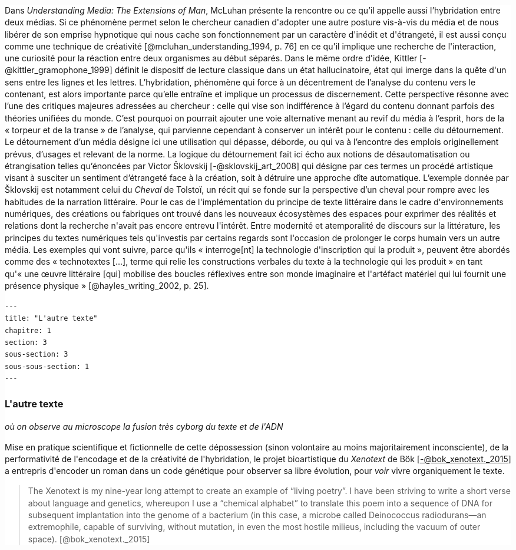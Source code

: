 Dans *Understanding Media: The Extensions of Man*, McLuhan présente la rencontre ou ce qu’il appelle aussi l’hybridation entre deux médias. Si ce phénomène permet selon le chercheur canadien d'adopter une autre posture vis-à-vis du média et de nous libérer de son emprise hypnotique qui nous cache son fonctionnement par un caractère d'inédit et d'étrangeté, il est aussi conçu comme une technique de créativité [@mcluhan_understanding_1994, p. 76] en ce qu'il implique une recherche de l'interaction, une curiosité pour la réaction entre deux organismes au début séparés. Dans le même ordre d'idée, Kittler [-@kittler_gramophone_1999] définit le dispositf de lecture classique dans un état hallucinatoire, état qui imerge dans la quête d'un sens entre les lignes et les lettres. L’hybridation, phénomène qui force à un décentrement de l’analyse du contenu vers le contenant, est alors importante parce qu’elle entraîne et implique un processus de discernement. Cette perspective résonne avec l’une des critiques majeures adressées au chercheur : celle qui vise son indifférence à l’égard du contenu donnant parfois des théories unifiées du monde. C’est pourquoi on pourrait ajouter une voie alternative menant au revif du média à l’esprit, hors de la « torpeur et de la transe » de l’analyse, qui parvienne cependant à conserver un intérêt pour le contenu : celle du détournement. Le détournement d’un média désigne ici une utilisation qui dépasse, déborde, ou qui va à l’encontre des emplois originellement prévus, d’usages et relevant de la norme. La logique du détournement fait ici écho aux notions de désautomatisation ou étrangisation telles qu’énoncées par Victor Šklovskij [-@sklovskij_art_2008] qui désigne par ces termes un procédé artistique visant à susciter un sentiment d’étrangeté face à la création, soit à détruire une approche dîte automatique. L’exemple donnée par Šklovskij est notamment celui du *Cheval* de Tolstoï, un récit qui se fonde sur la perspective d’un cheval pour rompre avec les habitudes de la narration littéraire. Pour le cas de l'implémentation du principe de texte littéraire dans le cadre d'environnements numériques, des créations ou fabriques ont trouvé dans les nouveaux écosystèmes des espaces pour exprimer des réalités et relations dont la recherche n'avait pas encore entrevu l'intérêt. Entre modernité et atemporalité de discours sur la littérature, les principes du textes numériques tels qu'investis par certains regards sont l'occasion de prolonger le corps humain vers un autre média. Les exemples qui vont suivre, parce qu'ils « interroge[nt] la technologie d'inscription qui la produit », peuvent être abordés comme des « technotextes [...], terme qui relie les constructions verbales du texte à la technologie qui les produit » en tant qu'« une œuvre littéraire [qui] mobilise des boucles réflexives entre son monde imaginaire et l'artéfact matériel qui lui fournit une présence physique » [@hayles_writing_2002, p. 25]. 

```
---
title: "L'autre texte"
chapitre: 1
section: 3
sous-section: 3
sous-sous-section: 1
---
```

### L'autre texte 

*où on observe au microscope la fusion très cyborg du texte et de l'ADN*

Mise en pratique scientifique et fictionnelle de cette dépossession (sinon volontaire au moins majoritairement inconsciente), de la performativité de l'encodage et de la créativité de l'hybridation, le projet bioartistique du *Xenotext* de Bök [-@bok_xenotext._2015] a entrepris d'encoder un roman dans un code génétique pour observer sa libre évolution, pour *voir* vivre organiquement le texte. 

>The Xenotext is my nine-year long attempt to create an example of “living poetry”. I have been striving to write a short verse about language and genetics, whereupon I use a “chemical alphabet” to translate this poem into a sequence of DNA for subsequent implantation into the genome of a bacterium (in this case, a microbe called Deinococcus radiodurans—an extremophile, capable of surviving, without mutation, in even the most hostile milieus, including the vacuum of outer space). [@bok_xenotext._2015]


[^conventions]: 1954 : « J’ai bien envie de bouleverser un peu aussi le genre “préface” […] ou par la même occasion le genre titres, et donner, par exemple, une série de titres comme préface… » (Ponge 2005 : 321) 
[^erotique]: L'introduction de *La Fabrique* présente un nombre important d'images sexuelles pour qualifier le processus de création (littéraire) : accouplement, orgasme ou éjaculation de l'écriture. 
[^roche]: qui a repéré « la façon qu’aurait Ponge d’appuyer plus ou moins fort sur la touche, ou sur le stylo, selon les mots de sa description, à la manière peut-être du pianiste qui use ou non de la pédale, allant même jusqu’à retenir le son de la note au-delà d’une juste mesure » (Roche 1989 [1986] : 372)
[^regard]: Lanham cité par Larrue et Vitali-Rosati (2019) pour illustrer cette idée propose la métaphore de la fenêtre qui n'exige pas de l'observateur de choisir entre « looking at » et « looking through » (*The Electronic Word: Democracy, Technology, and the Arts*). 
[^Bonatirer]: ou épreuve contractuele qui est la dernière étape avant la publication : une simulation de la production finale est soumise à l'auteur pour en valider la conformité et donner son accord pour publication. 
[^entierete]: Pour *La Fabrique* : « [i]l y avait eu un choix fait, d’accord avec moi par Gaëtan Picon. Il n’avait donné qu’environ les deux tiers. Il reste un certain nombre de feuillets qui n’ont pas été utilisés. » (Ponge 1997 [1977] : 275), alors que pour *Comment une figue* : « [alors, cette fois-ci, j’ai voulu que tout y soit. Il n’y a pas la moindre retenue, et c’est au sens moral aussi qu’il faut l’entendre, c’est-à-dire qu’il n’y a pas de retenues en raison de – comment dirais-je – enfin du respect humain. Je donne tout, quitte à être particulièrement fastidieux. » (Ibid.) 
[^sentiers]: « mettre sur table les états successifs de mon travail d’écriture », Introduction de Ponge, Les sentiers de la création, 20 mai 1970.
[^52]: L'océrisation, ou lecture automatique des caractères, disponible sur Gallica ne fonctionne bien entendu pas sur ces pages et signale des erreurs.
[^9]: Plutôt ironique pour un extrait qui les réunit dans le signe même de leur existence. 
[^10]: L'extrait est un des rares exemples « dans lesquels l'auteur [...] met en valeur l'expression de *l'image du texte* à travers sa pratique de métier. » [@souchier_carnaval_2015, p. 3 - italique dans texte original].
[^11]: « Ce *carnaval typographique* [...] fait donc partie du *texte*. [@souchier_carnaval_2015] ». *Faire partie* ici me semble peut-être trop doux : le carnaval typographique *est* le texte. 
[^12]: « Le *texte*, un mot que typographes et littéraires partagent mais pas nécessairement avec le même sens. » [@souchier_carnaval_2015]
[^mariage]: Un autre sens à donner au titre de l'ouvrage : physiologie, partie biologique de la trace, dans le mariage littérature/édition.
[^causes]: On y trouve l'expression d'engagements subersifs (la destruction des musées, la lutte contre le moralisme, ou le mépris des femmes).
[^6]: « [L]'écriture est née de l'image [...] l'image elle-même était née auparavant de la découverte -- c'est-à-dire de l'invention -- de la *surface* : elle est le produit direct de *la pensée de l'écran*. » [@christin_image_1995, p. 8] L'écran est ici à comprendre dans une acception large, comme espace simultané d'inscription et de diffusion. 
[^36]: Cette considération renoue avec la perspective de l'hybridation de McLuhan, hybridation qui n'a ici pas donnée lieu à une nouvelle forme mais à une nouveau média.
[^30]: Ce nombre varie selon les éditions, la version dans la revue *Cosmopolis* de mai 1897 était concentrée en 9 pages recto-verso, la version de Firmin-Didot s'étalait sur 24 grandes pages (38 sur 29 cm). 
[^15]: Paul Claudel le désignera également de « grand poème typographique et cosmogonique ».
[^13]: Dont la première dans le numéro 17 de la revue *Cosmopolis* par Arman Colin en 1897 ; le projet abandonné à la mort du poète avec Ambroise Vollard ; la republication de 1914 aux Éditions de La Nouvelle Revue française par Edmond Bonniot ; l'édition de la Pléiade de 1945 ; l'édition en fac-simile de Gallimard en 1998 ; la republication de 2004 par Michel Pierson et Ptyx.
[^14]: De son propre aveu, il ne semble pas que Mallarmé ait en revanche accordé beaucoup d'importance à la typographie mais il aurait préféré le Garamond au Didot.
[^31]: À ce propos, Mallarmé dira de la version *raccourcie* de la revue *Cosmopolis* qu'elle avait été réalisée ainsi pour « ne romp[r]e pas de tous points avec la tradition », sur ce point voir [@christin_poetique_2009, p. 141]. 
[^32]: Ce blanc devait d'ailleurs être plus vaste puisque les épreuves du poème issues de l'imprimerie Firmin-Didot présentait des pages de 38 sur 29 cm, soit des doubles pages de plus de 50 cm de largeur. L'édition de 1914 (Gallimard) a fait l'économie dans les marges. 
[^16]: C'est d'ailleurs ces deux aspects que semble retenir Broodthaers dans sa version sous du poème sous la forme de livre d'artiste : les mots sont remplacés par des lignes noires tout en conservant leurs emplacements d'origine. 
[^25]: Pour ne pas aller contre la logique du livre ou y apposer la mienne, les extraits seront cités selon les sections. 
[^33]: On peut à ce propos penser à l'aura de l'œuvre d'art selon Benjamin : « Even the most perfect reproduction of a work of art is lacking in one element: its presence in time and space, its unique existence at the place where it happens to be. » [@benjamin_oeuvre_2007. p. 214]
[^23]: « I have argued that we can best understand the materiality of Nox by considering not what it is but what it asks us to do. Complicating its status as an object for passive aesthetic reception. » [@sze_consolatory_2019, p. 76]
[^19]: On trouve un autre exemple de cette organisation du livre avec *La prose du Transsibérien et de la petite Jehanne de France* de Blaise Cendrars, mise en forme par Sonia Delaunay [-@cendrars_prose_1913], désigné comme le « premier livre simultané » [@cendrars_blaise_2006, p. 299.].
[^18]: « as much an artifact as a piece of writing » [@0rourke_unfolding_2010].
[^17]: Décrit comme « not exactly a companionable object » [@motion_cinder_2010]
[^16]: Il est d'ailleurs plutôt drôle que des librairies ou sites de vente le décrivent comme « Livre relié ». 
[^20]: À la différence de *La prose du Transsibérien et de la petite Jehanne de France* où le côté gauche et le côté droit doivent être lus.
[^21]: Tanis MacDonald dit que *Nox* « enact[ing] its own paradox by offering itself as an epitaph for Michael Carson, but also for the idea of the book itself » [@macdonald_night_2015, p. 57]. On peut en ce sens comprendre l'élégie culturelle dans le design de la boîte : non seulement démantèlement d'un format, mais également figure de cercueil. 
[^22]: « Nox thus gives us a heightened awareness of reading as a spatialized and materialized activity. » [@sze_consolatory_2019, p. 68]
[^34]: « By limiting the reading process through the fragmentation, attention is drawn to the medium as a signifying tool. » [@palleau-papin_nox_2014, p. 9]
[^13]: La création aussi décrite comme une « mortal work of art » ne prévoit pas de remplacement des « mots »-individus en cas de disparition. La mort des mots est conçue comme la mort de l'ouvrage qui aura été réalisé comme il sera détruit : soit mot par mot. 
[^scraping]: Le terme ne sera pas traduit ici pour justement laisser le balancement entre l'idée de parcourir et de gratter, d'atteindre.